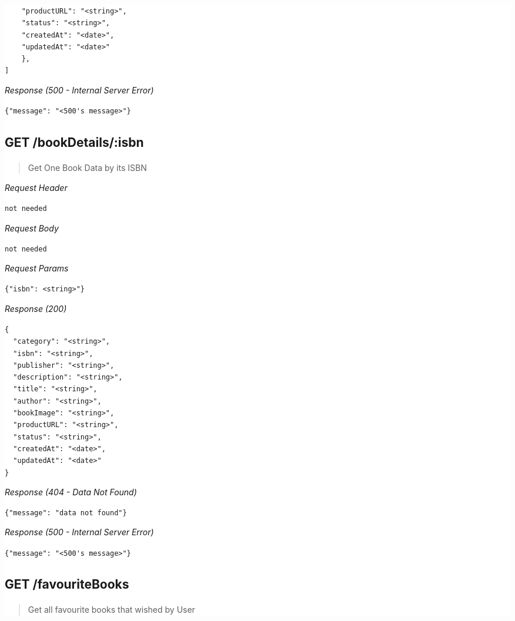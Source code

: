 ```
    "productURL": "<string>",
    "status": "<string>",
    "createdAt": "<date>",
    "updatedAt": "<date>"
	},
]
```
_Response (500 - Internal Server Error)_
```
{"message": "<500's message>"}
```
## **GET /bookDetails/:isbn** <br/>
> Get One Book Data by its ISBN

_Request Header_
```
not needed
```
_Request Body_
```
not needed
```
_Request Params_
```
{"isbn": <string>"}
```
_Response (200)_
```
{
  "category": "<string>",
  "isbn": "<string>",
  "publisher": "<string>",
  "description": "<string>",
  "title": "<string>",
  "author": "<string>",
  "bookImage": "<string>",
  "productURL": "<string>",
  "status": "<string>",
  "createdAt": "<date>",
  "updatedAt": "<date>"
}
```
_Response (404 - Data Not Found)_
```
{"message": "data not found"}
```
_Response (500 - Internal Server Error)_
```
{"message": "<500's message>"}
```
  ## **GET /favouriteBooks** <br/>
> Get all favourite books that wished by User
